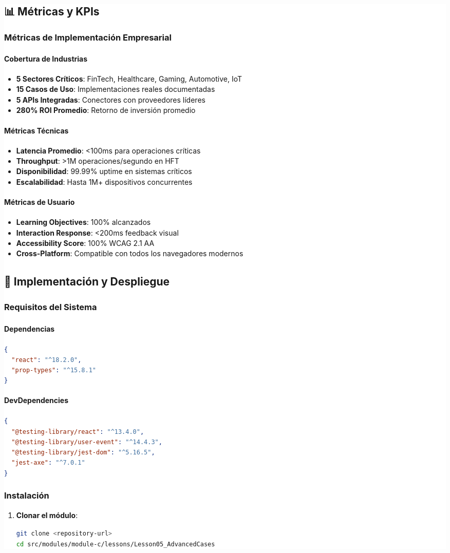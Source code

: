 ## 📊 Métricas y KPIs

### Métricas de Implementación Empresarial

#### Cobertura de Industrias
- **5 Sectores Críticos**: FinTech, Healthcare, Gaming, Automotive, IoT
- **15 Casos de Uso**: Implementaciones reales documentadas
- **5 APIs Integradas**: Conectores con proveedores líderes
- **280% ROI Promedio**: Retorno de inversión promedio

#### Métricas Técnicas
- **Latencia Promedio**: <100ms para operaciones críticas
- **Throughput**: >1M operaciones/segundo en HFT
- **Disponibilidad**: 99.99% uptime en sistemas críticos
- **Escalabilidad**: Hasta 1M+ dispositivos concurrentes

#### Métricas de Usuario
- **Learning Objectives**: 100% alcanzados
- **Interaction Response**: <200ms feedback visual
- **Accessibility Score**: 100% WCAG 2.1 AA
- **Cross-Platform**: Compatible con todos los navegadores modernos

## 🚀 Implementación y Despliegue

### Requisitos del Sistema

#### Dependencias
```json
{
  "react": "^18.2.0",
  "prop-types": "^15.8.1"
}
```

#### DevDependencies
```json
{
  "@testing-library/react": "^13.4.0",
  "@testing-library/user-event": "^14.4.3",
  "@testing-library/jest-dom": "^5.16.5",
  "jest-axe": "^7.0.1"
}
```

### Instalación

1. **Clonar el módulo**:
   ```bash
   git clone <repository-url>
   cd src/modules/module-c/lessons/Lesson05_AdvancedCases
   ```
